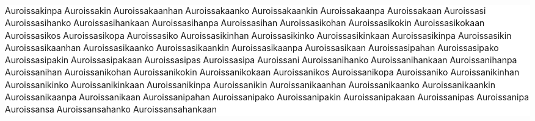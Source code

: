 Auroissakinpa
Auroissakin
Auroissakaanhan
Auroissakaanko
Auroissakaankin
Auroissakaanpa
Auroissakaan
Auroissasi
Auroissasihanko
Auroissasihankaan
Auroissasihanpa
Auroissasihan
Auroissasikohan
Auroissasikokin
Auroissasikokaan
Auroissasikos
Auroissasikopa
Auroissasiko
Auroissasikinhan
Auroissasikinko
Auroissasikinkaan
Auroissasikinpa
Auroissasikin
Auroissasikaanhan
Auroissasikaanko
Auroissasikaankin
Auroissasikaanpa
Auroissasikaan
Auroissasipahan
Auroissasipako
Auroissasipakin
Auroissasipakaan
Auroissasipas
Auroissasipa
Auroissani
Auroissanihanko
Auroissanihankaan
Auroissanihanpa
Auroissanihan
Auroissanikohan
Auroissanikokin
Auroissanikokaan
Auroissanikos
Auroissanikopa
Auroissaniko
Auroissanikinhan
Auroissanikinko
Auroissanikinkaan
Auroissanikinpa
Auroissanikin
Auroissanikaanhan
Auroissanikaanko
Auroissanikaankin
Auroissanikaanpa
Auroissanikaan
Auroissanipahan
Auroissanipako
Auroissanipakin
Auroissanipakaan
Auroissanipas
Auroissanipa
Auroissansa
Auroissansahanko
Auroissansahankaan